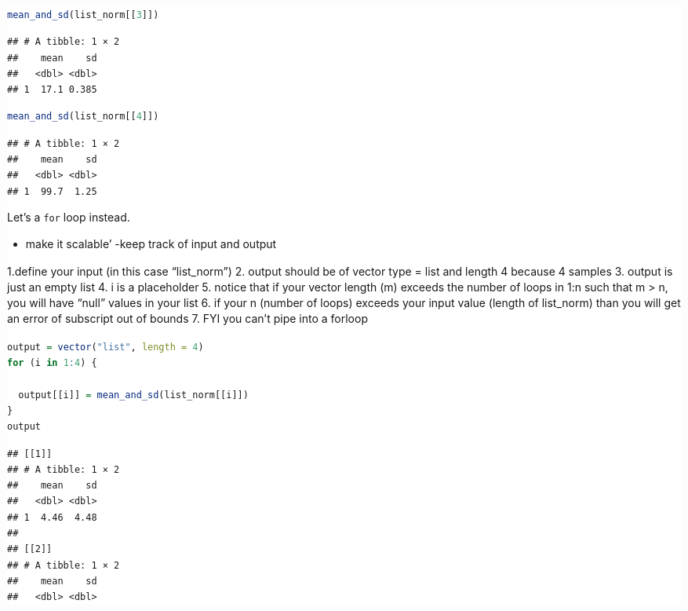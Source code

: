 ``` r
mean_and_sd(list_norm[[3]])
```

    ## # A tibble: 1 × 2
    ##    mean    sd
    ##   <dbl> <dbl>
    ## 1  17.1 0.385

``` r
mean_and_sd(list_norm[[4]])
```

    ## # A tibble: 1 × 2
    ##    mean    sd
    ##   <dbl> <dbl>
    ## 1  99.7  1.25

Let’s a `for` loop instead.

-   make it scalable’ -keep track of input and output

1.define your input (in this case “list_norm”) 2. output should be of
vector type = list and length 4 because 4 samples 3. output is just an
empty list 4. i is a placeholder 5. notice that if your vector length
(m) exceeds the number of loops in 1:n such that m \> n, you will have
“null” values in your list 6. if your n (number of loops) exceeds your
input value (length of list_norm) than you will get an error of
subscript out of bounds 7. FYI you can’t pipe into a forloop

``` r
output = vector("list", length = 4)
for (i in 1:4) {
  
  output[[i]] = mean_and_sd(list_norm[[i]])
}
output
```

    ## [[1]]
    ## # A tibble: 1 × 2
    ##    mean    sd
    ##   <dbl> <dbl>
    ## 1  4.46  4.48
    ## 
    ## [[2]]
    ## # A tibble: 1 × 2
    ##    mean    sd
    ##   <dbl> <dbl>